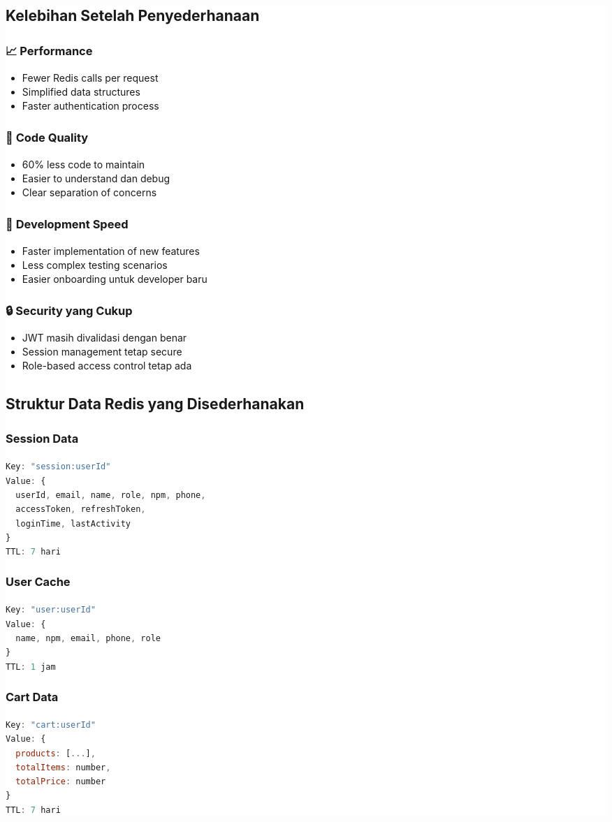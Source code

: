 ## Kelebihan Setelah Penyederhanaan

### 📈 **Performance**
- Fewer Redis calls per request
- Simplified data structures
- Faster authentication process

### 🧹 **Code Quality**
- 60% less code to maintain
- Easier to understand dan debug
- Clear separation of concerns

### 🚀 **Development Speed**
- Faster implementation of new features
- Less complex testing scenarios
- Easier onboarding untuk developer baru

### 🔒 **Security yang Cukup**
- JWT masih divalidasi dengan benar
- Session management tetap secure
- Role-based access control tetap ada

## Struktur Data Redis yang Disederhanakan

### Session Data
```javascript
Key: "session:userId"
Value: {
  userId, email, name, role, npm, phone,
  accessToken, refreshToken,
  loginTime, lastActivity
}
TTL: 7 hari
```

### User Cache
```javascript  
Key: "user:userId"
Value: {
  name, npm, email, phone, role
}
TTL: 1 jam
```

### Cart Data
```javascript
Key: "cart:userId" 
Value: {
  products: [...],
  totalItems: number,
  totalPrice: number
}
TTL: 7 hari
```

